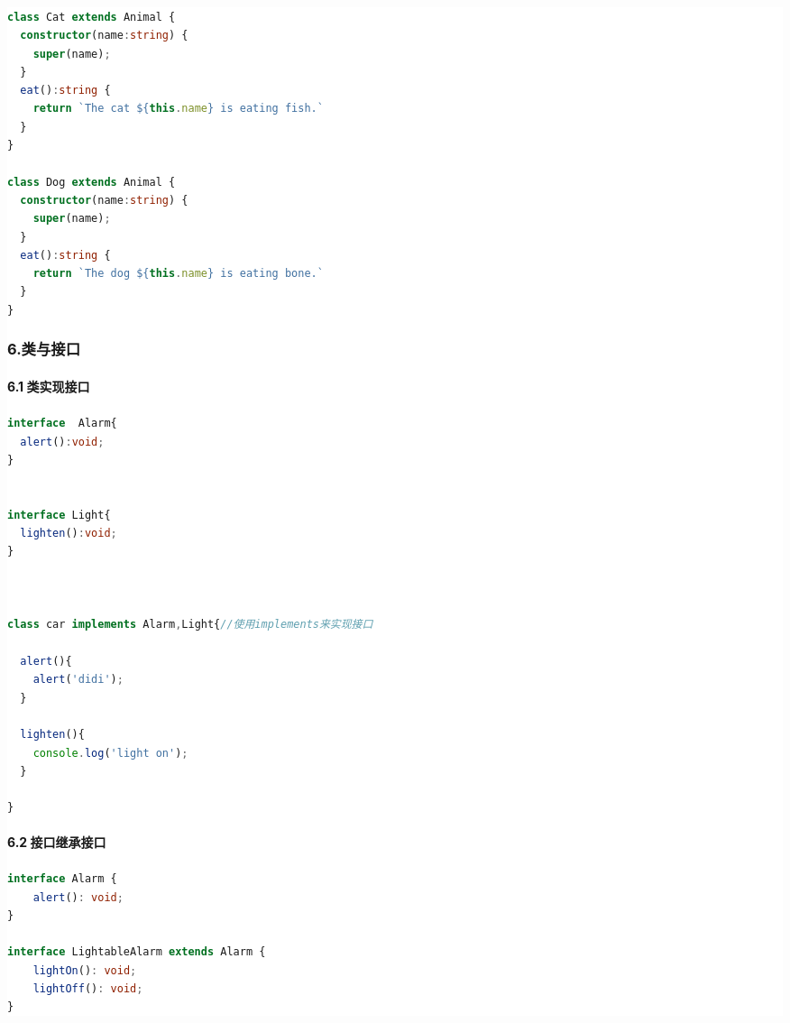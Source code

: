 ```ts
class Cat extends Animal {
  constructor(name:string) {
    super(name);
  }
  eat():string {
    return `The cat ${this.name} is eating fish.`
  }
}

class Dog extends Animal {
  constructor(name:string) {
    super(name);
  }
  eat():string {
    return `The dog ${this.name} is eating bone.`
  }
}
```



### 6.类与接口

#### 6.1 类实现接口

```ts
interface  Alarm{
  alert():void;
}


interface Light{
  lighten():void;
}



class car implements Alarm,Light{//使用implements来实现接口

  alert(){
​    alert('didi');
  }

  lighten(){
​    console.log('light on');
  }

}
```

#### 6.2 接口继承接口

```ts
interface Alarm {
    alert(): void;
}

interface LightableAlarm extends Alarm {
    lightOn(): void;
    lightOff(): void;
}
```
